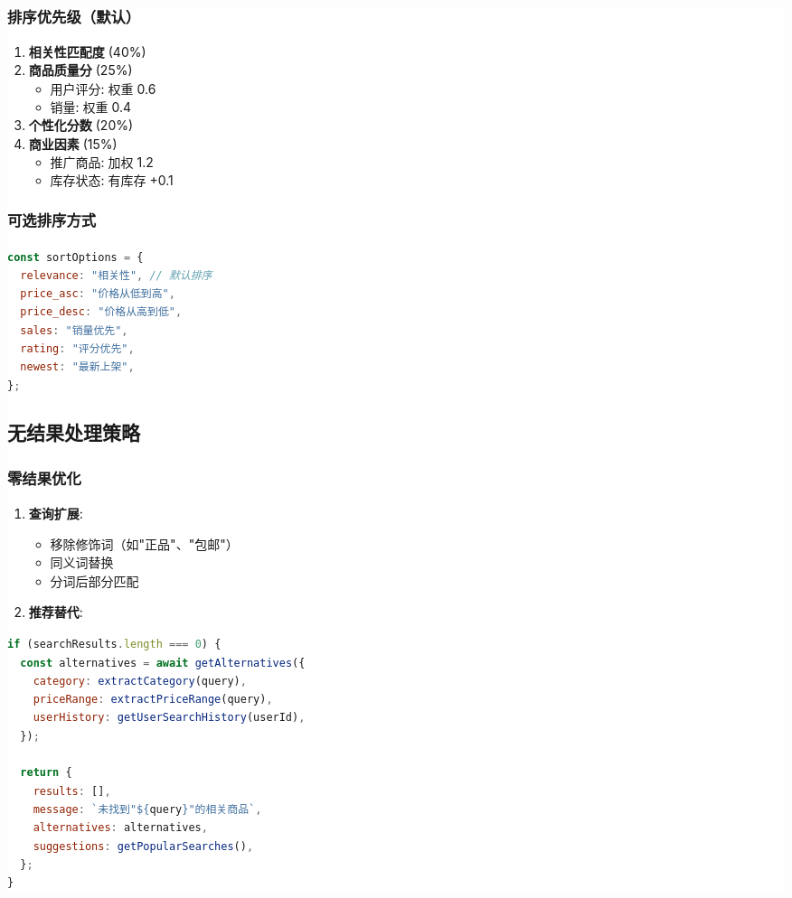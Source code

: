 ### 排序优先级（默认）

1. **相关性匹配度** (40%)
2. **商品质量分** (25%)
   - 用户评分: 权重 0.6
   - 销量: 权重 0.4
3. **个性化分数** (20%)
4. **商业因素** (15%)
   - 推广商品: 加权 1.2
   - 库存状态: 有库存 +0.1

### 可选排序方式

```javascript
const sortOptions = {
  relevance: "相关性", // 默认排序
  price_asc: "价格从低到高",
  price_desc: "价格从高到低",
  sales: "销量优先",
  rating: "评分优先",
  newest: "最新上架",
};
```

## 无结果处理策略

### 零结果优化

1. **查询扩展**:

   - 移除修饰词（如"正品"、"包邮"）
   - 同义词替换
   - 分词后部分匹配

2. **推荐替代**:

```javascript
if (searchResults.length === 0) {
  const alternatives = await getAlternatives({
    category: extractCategory(query),
    priceRange: extractPriceRange(query),
    userHistory: getUserSearchHistory(userId),
  });

  return {
    results: [],
    message: `未找到"${query}"的相关商品`,
    alternatives: alternatives,
    suggestions: getPopularSearches(),
  };
}
```
